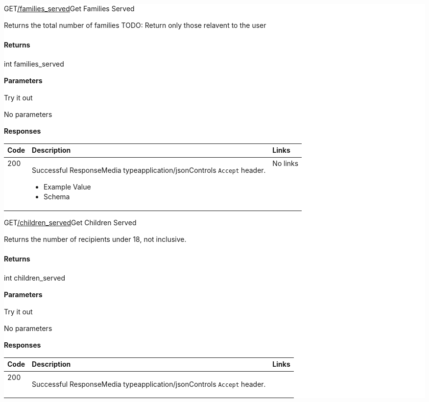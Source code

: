 GET[​/families\_served](http://family-promise-dev.us-east-1.elasticbeanstalk.com/#/Metrics/get_families_served_families_served_get)Get Families Served

Returns the total number of families TODO: Return only those relavent to the user

#### Returns

int families\_served

**Parameters**

Try it out

No parameters

**Responses**

<table>
  <thead>
    <tr>
      <th style="text-align:left">Code</th>
      <th style="text-align:left">Description</th>
      <th style="text-align:left">Links</th>
    </tr>
  </thead>
  <tbody>
    <tr>
      <td style="text-align:left">200</td>
      <td style="text-align:left">
        <p>Successful ResponseMedia typeapplication/jsonControls <code>Accept</code> header.</p>
        <ul>
          <li>Example Value</li>
          <li>Schema</li>
        </ul>
      </td>
      <td style="text-align:left">No links</td>
    </tr>
  </tbody>
</table>

GET[​/children\_served](http://family-promise-dev.us-east-1.elasticbeanstalk.com/#/Metrics/get_children_served_children_served_get)Get Children Served

Returns the number of recipients under 18, not inclusive.

#### Returns

int children\_served

**Parameters**

Try it out

No parameters

**Responses**

<table>
  <thead>
    <tr>
      <th style="text-align:left">Code</th>
      <th style="text-align:left">Description</th>
      <th style="text-align:left">Links</th>
    </tr>
  </thead>
  <tbody>
    <tr>
      <td style="text-align:left">200</td>
      <td style="text-align:left">
        <p>Successful ResponseMedia typeapplication/jsonControls <code>Accept</code> header.</p>
